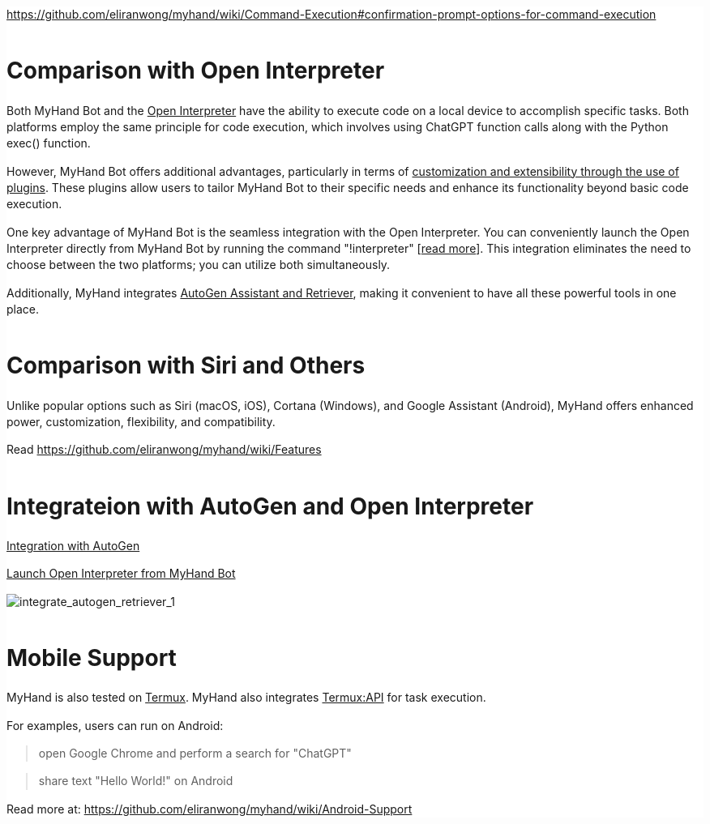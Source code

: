 https://github.com/eliranwong/myhand/wiki/Command-Execution#confirmation-prompt-options-for-command-execution

# Comparison with Open Interpreter

Both MyHand Bot and the [Open Interpreter](https://github.com/KillianLucas/open-interpreter) have the ability to execute code on a local device to accomplish specific tasks. Both platforms employ the same principle for code execution, which involves using ChatGPT function calls along with the Python exec() function.

However, MyHand Bot offers additional advantages, particularly in terms of [customization and extensibility through the use of plugins](https://github.com/eliranwong/myhand/wiki/Plugins-%E2%80%90-Overview). These plugins allow users to tailor MyHand Bot to their specific needs and enhance its functionality beyond basic code execution.

One key advantage of MyHand Bot is the seamless integration with the Open Interpreter. You can conveniently launch the Open Interpreter directly from MyHand Bot by running the command "!interpreter" [[read more](https://github.com/eliranwong/myhand/assets/25262722/4233b3c8-364e-466b-8218-c2dca7c134e5)]. This integration eliminates the need to choose between the two platforms; you can utilize both simultaneously.

Additionally, MyHand integrates [AutoGen Assistant and Retriever](https://github.com/eliranwong/myhand/wiki/Integration-with-AutoGen), making it convenient to have all these powerful tools in one place.

# Comparison with Siri and Others

Unlike popular options such as Siri (macOS, iOS), Cortana (Windows), and Google Assistant (Android), MyHand offers enhanced power, customization, flexibility, and compatibility.

Read https://github.com/eliranwong/myhand/wiki/Features

# Integrateion with AutoGen and Open Interpreter

[Integration with AutoGen](https://github.com/eliranwong/myhand/wiki/Integration-with-AutoGen)

[Launch Open Interpreter from MyHand Bot](https://github.com/eliranwong/myhand/wiki/Integration-with-Open-Interpreter)

![integrate_autogen_retriever_1](https://github.com/eliranwong/myhand/assets/25262722/9ab39e40-d51e-44d4-9266-eba1dd3b5f97)

# Mobile Support

MyHand is also tested on [Termux](https://termux.dev/en/). MyHand also integrates [Termux:API](https://wiki.termux.com/wiki/Termux:API) for task execution.

For examples, users can run on Android:

> open Google Chrome and perform a search for "ChatGPT"

> share text "Hello World!" on Android

Read more at: https://github.com/eliranwong/myhand/wiki/Android-Support
